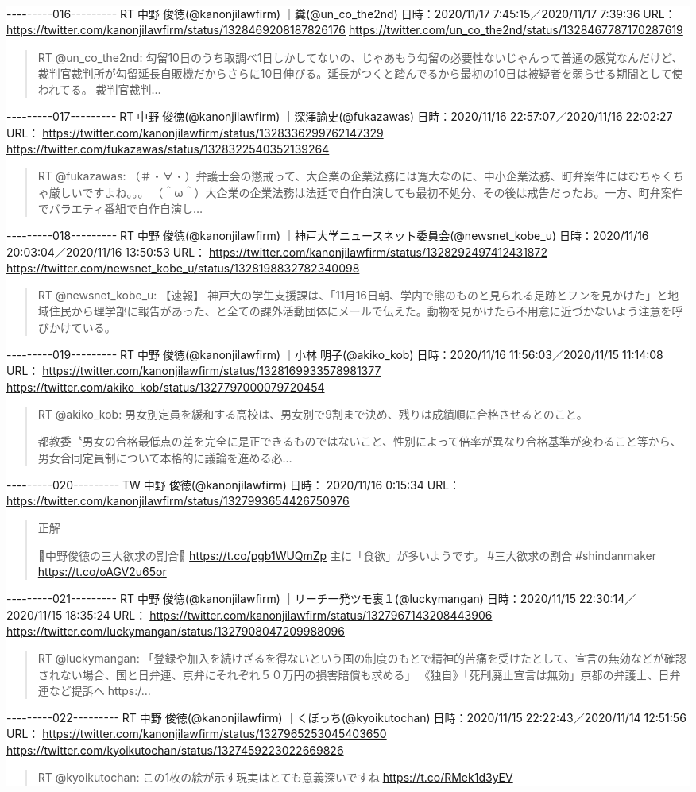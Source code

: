 ---------016---------
RT 中野 俊徳(@kanonjilawfirm) ｜糞(@un_co_the2nd) 日時：2020/11/17 7:45:15／2020/11/17 7:39:36 URL： https://twitter.com/kanonjilawfirm/status/1328469208187826176 https://twitter.com/un_co_the2nd/status/1328467787170287619
> RT @un_co_the2nd: 勾留10日のうち取調べ1日しかしてないの、じゃあもう勾留の必要性ないじゃんって普通の感覚なんだけど、裁判官裁判所が勾留延長自販機だからさらに10日伸びる。延長がつくと踏んでるから最初の10日は被疑者を弱らせる期間として使われてる。
> 裁判官裁判…

---------017---------
RT 中野 俊徳(@kanonjilawfirm) ｜深澤諭史(@fukazawas) 日時：2020/11/16 22:57:07／2020/11/16 22:02:27 URL： https://twitter.com/kanonjilawfirm/status/1328336299762147329 https://twitter.com/fukazawas/status/1328322540352139264
> RT @fukazawas: （＃・∀・）弁護士会の懲戒って、大企業の企業法務には寛大なのに、中小企業法務、町弁案件にはむちゃくちゃ厳しいですよね。。。
> （＾ω＾）大企業の企業法務は法廷で自作自演しても最初不処分、その後は戒告だったお。一方、町弁案件でバラエティ番組で自作自演し…

---------018---------
RT 中野 俊徳(@kanonjilawfirm) ｜神戸大学ニュースネット委員会(@newsnet_kobe_u) 日時：2020/11/16 20:03:04／2020/11/16 13:50:53 URL： https://twitter.com/kanonjilawfirm/status/1328292497412431872 https://twitter.com/newsnet_kobe_u/status/1328198832782340098
> RT @newsnet_kobe_u: 【速報】
> 神戸大の学生支援課は、「11月16日朝、学内で熊のものと見られる足跡とフンを見かけた」と地域住民から理学部に報告があった、と全ての課外活動団体にメールで伝えた。動物を見かけたら不用意に近づかないよう注意を呼びかけている。

---------019---------
RT 中野 俊徳(@kanonjilawfirm) ｜小林 明子(@akiko_kob) 日時：2020/11/16 11:56:03／2020/11/15 11:14:08 URL： https://twitter.com/kanonjilawfirm/status/1328169933578981377 https://twitter.com/akiko_kob/status/1327797000079720454
> RT @akiko_kob: 男女別定員を緩和する高校は、男女別で9割まで決め、残りは成績順に合格させるとのこと。
> 
> 都教委〝男女の合格最低点の差を完全に是正できるものではないこと、性別によって倍率が異なり合格基準が変わること等から、男女合同定員制について本格的に議論を進める必…

---------020---------
TW 中野 俊徳(@kanonjilawfirm) 日時： 2020/11/16 0:15:34 URL： https://twitter.com/kanonjilawfirm/status/1327993654426750976
> 正解
> 
> 🤔中野俊徳の三大欲求の割合🤔
> https://t.co/pgb1WUQmZp
> 主に「食欲」が多いようです。
> #三大欲求の割合 #shindanmaker
> https://t.co/oAGV2u65or

---------021---------
RT 中野 俊徳(@kanonjilawfirm) ｜リーチ一発ツモ裏１(@luckymangan) 日時：2020/11/15 22:30:14／2020/11/15 18:35:24 URL： https://twitter.com/kanonjilawfirm/status/1327967143208443906 https://twitter.com/luckymangan/status/1327908047209988096
> RT @luckymangan: 「登録や加入を続けざるを得ないという国の制度のもとで精神的苦痛を受けたとして、宣言の無効などが確認されない場合、国と日弁連、京弁にそれぞれ５０万円の損害賠償も求める」
> 《独自》「死刑廃止宣言は無効」京都の弁護士、日弁連など提訴へ https:/…

---------022---------
RT 中野 俊徳(@kanonjilawfirm) ｜くぼっち(@kyoikutochan) 日時：2020/11/15 22:22:43／2020/11/14 12:51:56 URL： https://twitter.com/kanonjilawfirm/status/1327965253045403650 https://twitter.com/kyoikutochan/status/1327459223022669826
> RT @kyoikutochan: この1枚の絵が示す現実はとても意義深いですね https://t.co/RMek1d3yEV
